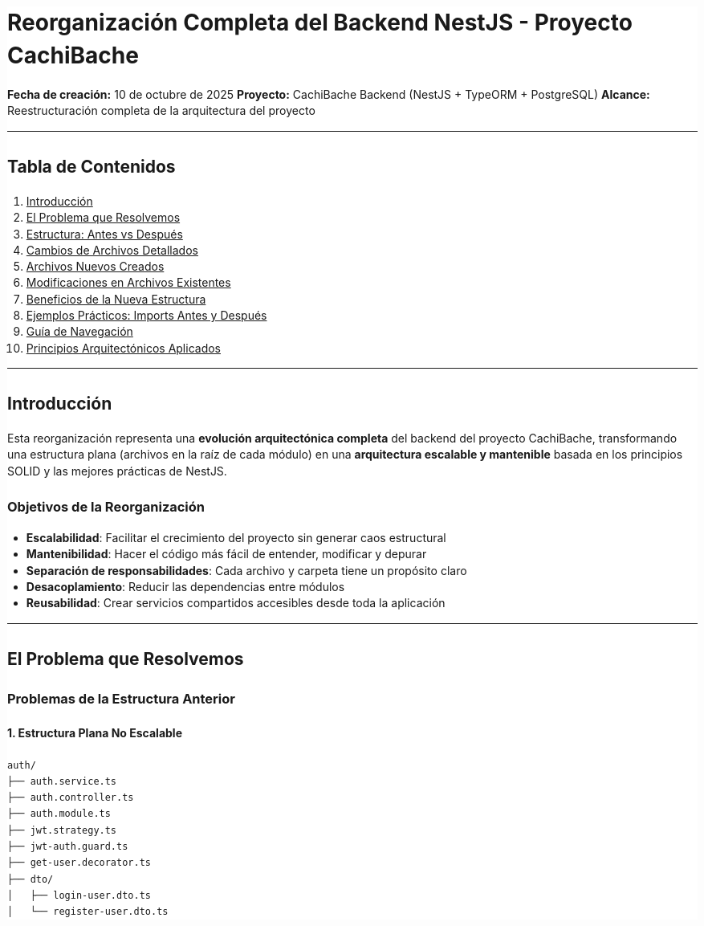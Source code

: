 # Reorganización Completa del Backend NestJS - Proyecto CachiBache

**Fecha de creación:** 10 de octubre de 2025
**Proyecto:** CachiBache Backend (NestJS + TypeORM + PostgreSQL)
**Alcance:** Reestructuración completa de la arquitectura del proyecto

---

## Tabla de Contenidos

1. [Introducción](#introducción)
2. [El Problema que Resolvemos](#el-problema-que-resolvemos)
3. [Estructura: Antes vs Después](#estructura-antes-vs-después)
4. [Cambios de Archivos Detallados](#cambios-de-archivos-detallados)
5. [Archivos Nuevos Creados](#archivos-nuevos-creados)
6. [Modificaciones en Archivos Existentes](#modificaciones-en-archivos-existentes)
7. [Beneficios de la Nueva Estructura](#beneficios-de-la-nueva-estructura)
8. [Ejemplos Prácticos: Imports Antes y Después](#ejemplos-prácticos-imports-antes-y-después)
9. [Guía de Navegación](#guía-de-navegación)
10. [Principios Arquitectónicos Aplicados](#principios-arquitectónicos-aplicados)

---

## Introducción

Esta reorganización representa una **evolución arquitectónica completa** del backend del proyecto CachiBache, transformando una estructura plana (archivos en la raíz de cada módulo) en una **arquitectura escalable y mantenible** basada en los principios SOLID y las mejores prácticas de NestJS.

### Objetivos de la Reorganización

- **Escalabilidad**: Facilitar el crecimiento del proyecto sin generar caos estructural
- **Mantenibilidad**: Hacer el código más fácil de entender, modificar y depurar
- **Separación de responsabilidades**: Cada archivo y carpeta tiene un propósito claro
- **Desacoplamiento**: Reducir las dependencias entre módulos
- **Reusabilidad**: Crear servicios compartidos accesibles desde toda la aplicación

---

## El Problema que Resolvemos

### Problemas de la Estructura Anterior

#### 1. Estructura Plana No Escalable

```
auth/
├── auth.service.ts
├── auth.controller.ts
├── auth.module.ts
├── jwt.strategy.ts
├── jwt-auth.guard.ts
├── get-user.decorator.ts
├── dto/
│   ├── login-user.dto.ts
│   └── register-user.dto.ts
```
